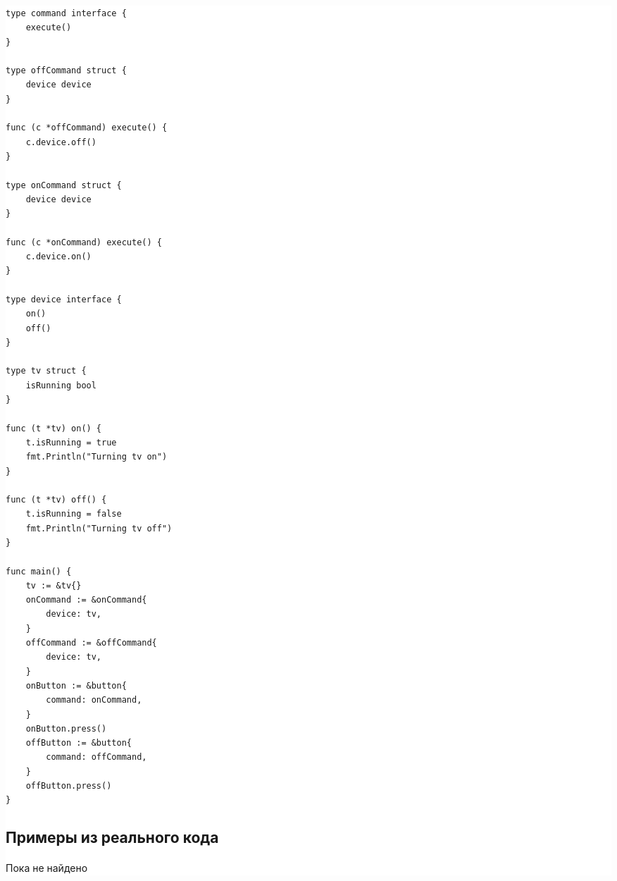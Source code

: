 ```
type command interface {
    execute()
}

type offCommand struct {
    device device
}

func (c *offCommand) execute() {
    c.device.off()
}

type onCommand struct {
    device device
}

func (c *onCommand) execute() {
    c.device.on()
}

type device interface {
    on()
    off()
}

type tv struct {
    isRunning bool
}

func (t *tv) on() {
    t.isRunning = true
    fmt.Println("Turning tv on")
}

func (t *tv) off() {
    t.isRunning = false
    fmt.Println("Turning tv off")
}

func main() {
    tv := &tv{}
    onCommand := &onCommand{
        device: tv,
    }
    offCommand := &offCommand{
        device: tv,
    }
    onButton := &button{
        command: onCommand,
    }
    onButton.press()
    offButton := &button{
        command: offCommand,
    }
    offButton.press()
}
```
## Примеры из реального кода
Пока не найдено
